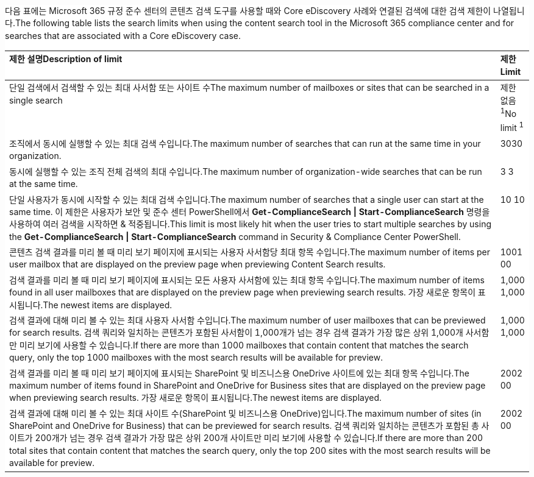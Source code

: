 <span data-ttu-id="013bd-111">다음 표에는 Microsoft 365 규정 준수 센터의 콘텐츠 검색 도구를 사용할 때와 Core eDiscovery 사례와 연결된 검색에 대한 검색 제한이 나열됩니다.</span><span class="sxs-lookup"><span data-stu-id="013bd-111">The following table lists the search limits when using the content search tool in the Microsoft 365 compliance center and for searches that are associated with a Core eDiscovery case.</span></span>
  
| <span data-ttu-id="013bd-112">제한 설명</span><span class="sxs-lookup"><span data-stu-id="013bd-112">Description of limit</span></span> | <span data-ttu-id="013bd-113">제한</span><span class="sxs-lookup"><span data-stu-id="013bd-113">Limit</span></span> |
|:-----|:-----|
|<span data-ttu-id="013bd-114">단일 검색에서 검색할 수 있는 최대 사서함 또는 사이트 수</span><span class="sxs-lookup"><span data-stu-id="013bd-114">The maximum number of mailboxes or sites that can be searched in a single search</span></span>  <br/> |<span data-ttu-id="013bd-115">제한 없음 <sup>1</sup></span><span class="sxs-lookup"><span data-stu-id="013bd-115">No limit <sup>1</sup></span></span> <br/> |
|<span data-ttu-id="013bd-116">조직에서 동시에 실행할 수 있는 최대 검색 수입니다.</span><span class="sxs-lookup"><span data-stu-id="013bd-116">The maximum number of searches that can run at the same time in your organization.</span></span>  <br/> |<span data-ttu-id="013bd-117">30</span><span class="sxs-lookup"><span data-stu-id="013bd-117">30</span></span>  <br/> |
|<span data-ttu-id="013bd-118">동시에 실행할 수 있는 조직 전체 검색의 최대 수입니다.</span><span class="sxs-lookup"><span data-stu-id="013bd-118">The maximum number of organization-wide searches that can be run at the same time.</span></span> <br/> |<span data-ttu-id="013bd-119">3 </span><span class="sxs-lookup"><span data-stu-id="013bd-119">3</span></span>  <br/> |
|<span data-ttu-id="013bd-120">단일 사용자가 동시에 시작할 수 있는 최대 검색 수입니다.</span><span class="sxs-lookup"><span data-stu-id="013bd-120">The maximum number of searches that a single user can start at the same time.</span></span> <span data-ttu-id="013bd-121">이 제한은 사용자가 보안 및 준수 센터 PowerShell에서 **Get-ComplianceSearch \| Start-ComplianceSearch** 명령을 사용하여 여러 검색을 시작하면 & 적중됩니다.</span><span class="sxs-lookup"><span data-stu-id="013bd-121">This limit is most likely hit when the user tries to start multiple searches by using the **Get-ComplianceSearch \| Start-ComplianceSearch** command in Security & Compliance Center PowerShell.</span></span>  <br/> |<span data-ttu-id="013bd-122">10  </span><span class="sxs-lookup"><span data-stu-id="013bd-122">10</span></span>  <br/> |
|<span data-ttu-id="013bd-123">콘텐츠 검색 결과를 미리 볼 때 미리 보기 페이지에 표시되는 사용자 사서함당 최대 항목 수입니다.</span><span class="sxs-lookup"><span data-stu-id="013bd-123">The maximum number of items per user mailbox that are displayed on the preview page when previewing Content Search results.</span></span>  <br/> |<span data-ttu-id="013bd-124">100</span><span class="sxs-lookup"><span data-stu-id="013bd-124">100</span></span>  <br/> |
|<span data-ttu-id="013bd-125">검색 결과를 미리 볼 때 미리 보기 페이지에 표시되는 모든 사용자 사서함에 있는 최대 항목 수입니다.</span><span class="sxs-lookup"><span data-stu-id="013bd-125">The maximum number of items found in all user mailboxes that are displayed on the preview page when previewing search results.</span></span> <span data-ttu-id="013bd-126">가장 새로운 항목이 표시됩니다.</span><span class="sxs-lookup"><span data-stu-id="013bd-126">The newest items are displayed.</span></span>  <br/> |<span data-ttu-id="013bd-127">1,000</span><span class="sxs-lookup"><span data-stu-id="013bd-127">1,000</span></span>  <br/> |
|<span data-ttu-id="013bd-128">검색 결과에 대해 미리 볼 수 있는 최대 사용자 사서함 수입니다.</span><span class="sxs-lookup"><span data-stu-id="013bd-128">The maximum number of user mailboxes that can be previewed for search results.</span></span> <span data-ttu-id="013bd-129">검색 쿼리와 일치하는 콘텐츠가 포함된 사서함이 1,000개가 넘는 경우 검색 결과가 가장 많은 상위 1,000개 사서함만 미리 보기에 사용할 수 있습니다.</span><span class="sxs-lookup"><span data-stu-id="013bd-129">If there are more than 1000 mailboxes that contain content that matches the search query, only the top 1000 mailboxes with the most search results will be available for preview.</span></span>  <br/> |<span data-ttu-id="013bd-130">1,000</span><span class="sxs-lookup"><span data-stu-id="013bd-130">1,000</span></span>  <br/> |
|<span data-ttu-id="013bd-131">검색 결과를 미리 볼 때 미리 보기 페이지에 표시되는 SharePoint 및 비즈니스용 OneDrive 사이트에 있는 최대 항목 수입니다.</span><span class="sxs-lookup"><span data-stu-id="013bd-131">The maximum number of items found in SharePoint and OneDrive for Business sites that are displayed on the preview page when previewing search results.</span></span> <span data-ttu-id="013bd-132">가장 새로운 항목이 표시됩니다.</span><span class="sxs-lookup"><span data-stu-id="013bd-132">The newest items are displayed.</span></span>  <br/> |<span data-ttu-id="013bd-133">200</span><span class="sxs-lookup"><span data-stu-id="013bd-133">200</span></span>  <br/> |
|<span data-ttu-id="013bd-134">검색 결과에 대해 미리 볼 수 있는 최대 사이트 수(SharePoint 및 비즈니스용 OneDrive)입니다.</span><span class="sxs-lookup"><span data-stu-id="013bd-134">The maximum number of sites (in SharePoint and OneDrive for Business) that can be previewed for search results.</span></span> <span data-ttu-id="013bd-135">검색 쿼리와 일치하는 콘텐츠가 포함된 총 사이트가 200개가 넘는 경우 검색 결과가 가장 많은 상위 200개 사이트만 미리 보기에 사용할 수 있습니다.</span><span class="sxs-lookup"><span data-stu-id="013bd-135">If there are more than 200 total sites that contain content that matches the search query, only the top 200 sites with the most search results will be available for preview.</span></span>  <br/> |<span data-ttu-id="013bd-136">200</span><span class="sxs-lookup"><span data-stu-id="013bd-136">200</span></span>  <br/> |